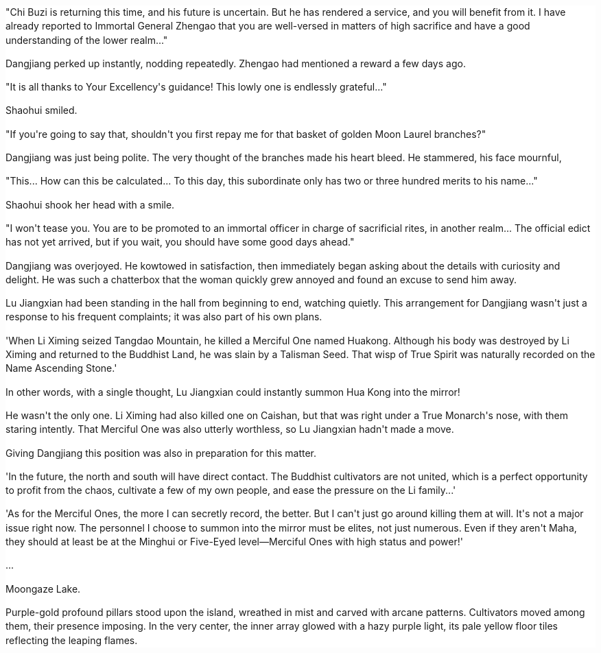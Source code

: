 "Chi Buzi is returning this time, and his future is uncertain. But he has rendered a service, and you will benefit from it. I have already reported to Immortal General Zhengao that you are well-versed in matters of high sacrifice and have a good understanding of the lower realm..."

Dangjiang perked up instantly, nodding repeatedly. Zhengao had mentioned a reward a few days ago.

"It is all thanks to Your Excellency's guidance! This lowly one is endlessly grateful..."

Shaohui smiled.

"If you're going to say that, shouldn't you first repay me for that basket of golden Moon Laurel branches?"

Dangjiang was just being polite. The very thought of the branches made his heart bleed. He stammered, his face mournful,

"This... How can this be calculated... To this day, this subordinate only has two or three hundred merits to his name..."

Shaohui shook her head with a smile.

"I won't tease you. You are to be promoted to an immortal officer in charge of sacrificial rites, in another realm... The official edict has not yet arrived, but if you wait, you should have some good days ahead."

Dangjiang was overjoyed. He kowtowed in satisfaction, then immediately began asking about the details with curiosity and delight. He was such a chatterbox that the woman quickly grew annoyed and found an excuse to send him away.

Lu Jiangxian had been standing in the hall from beginning to end, watching quietly.
This arrangement for Dangjiang wasn't just a response to his frequent complaints; it was also part of his own plans.

'When Li Ximing seized Tangdao Mountain, he killed a Merciful One named Huakong. Although his body was destroyed by Li Ximing and returned to the Buddhist Land, he was slain by a Talisman Seed. That wisp of True Spirit was naturally recorded on the Name Ascending Stone.'

In other words, with a single thought, Lu Jiangxian could instantly summon Hua Kong into the mirror!

He wasn't the only one. Li Ximing had also killed one on Caishan, but that was right under a True Monarch's nose, with them staring intently. That Merciful One was also utterly worthless, so Lu Jiangxian hadn't made a move.

Giving Dangjiang this position was also in preparation for this matter.

'In the future, the north and south will have direct contact. The Buddhist cultivators are not united, which is a perfect opportunity to profit from the chaos, cultivate a few of my own people, and ease the pressure on the Li family...'

'As for the Merciful Ones, the more I can secretly record, the better. But I can't just go around killing them at will. It's not a major issue right now. The personnel I choose to summon into the mirror must be elites, not just numerous. Even if they aren't Maha, they should at least be at the Minghui or Five-Eyed level—Merciful Ones with high status and power!'

...

Moongaze Lake.

Purple-gold profound pillars stood upon the island, wreathed in mist and carved with arcane patterns. Cultivators moved among them, their presence imposing. In the very center, the inner array glowed with a hazy purple light, its pale yellow floor tiles reflecting the leaping flames.

